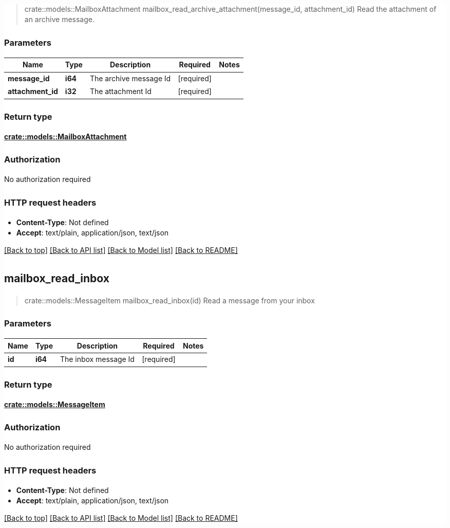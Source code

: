 > crate::models::MailboxAttachment mailbox_read_archive_attachment(message_id, attachment_id)
Read the attachment of an archive message.

### Parameters


Name | Type | Description  | Required | Notes
------------- | ------------- | ------------- | ------------- | -------------
**message_id** | **i64** | The archive message Id | [required] |
**attachment_id** | **i32** | The attachment Id | [required] |

### Return type

[**crate::models::MailboxAttachment**](MailboxAttachment.md)

### Authorization

No authorization required

### HTTP request headers

- **Content-Type**: Not defined
- **Accept**: text/plain, application/json, text/json

[[Back to top]](#) [[Back to API list]](../README.md#documentation-for-api-endpoints) [[Back to Model list]](../README.md#documentation-for-models) [[Back to README]](../README.md)


## mailbox_read_inbox

> crate::models::MessageItem mailbox_read_inbox(id)
Read a message from your inbox

### Parameters


Name | Type | Description  | Required | Notes
------------- | ------------- | ------------- | ------------- | -------------
**id** | **i64** | The inbox message Id | [required] |

### Return type

[**crate::models::MessageItem**](MessageItem.md)

### Authorization

No authorization required

### HTTP request headers

- **Content-Type**: Not defined
- **Accept**: text/plain, application/json, text/json

[[Back to top]](#) [[Back to API list]](../README.md#documentation-for-api-endpoints) [[Back to Model list]](../README.md#documentation-for-models) [[Back to README]](../README.md)
